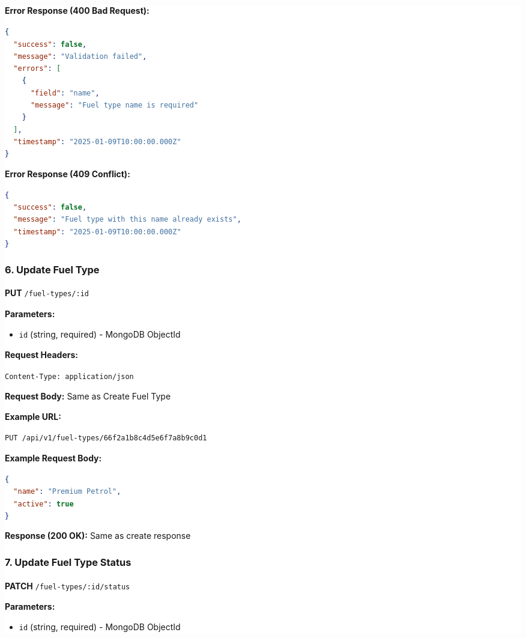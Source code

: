 **Error Response (400 Bad Request):**
```json
{
  "success": false,
  "message": "Validation failed",
  "errors": [
    {
      "field": "name",
      "message": "Fuel type name is required"
    }
  ],
  "timestamp": "2025-01-09T10:00:00.000Z"
}
```

**Error Response (409 Conflict):**
```json
{
  "success": false,
  "message": "Fuel type with this name already exists",
  "timestamp": "2025-01-09T10:00:00.000Z"
}
```

### 6. Update Fuel Type
**PUT** `/fuel-types/:id`

**Parameters:**
- `id` (string, required) - MongoDB ObjectId

**Request Headers:**
```
Content-Type: application/json
```

**Request Body:** Same as Create Fuel Type

**Example URL:**
```
PUT /api/v1/fuel-types/66f2a1b8c4d5e6f7a8b9c0d1
```

**Example Request Body:**
```json
{
  "name": "Premium Petrol",
  "active": true
}
```

**Response (200 OK):** Same as create response

### 7. Update Fuel Type Status
**PATCH** `/fuel-types/:id/status`

**Parameters:**
- `id` (string, required) - MongoDB ObjectId
